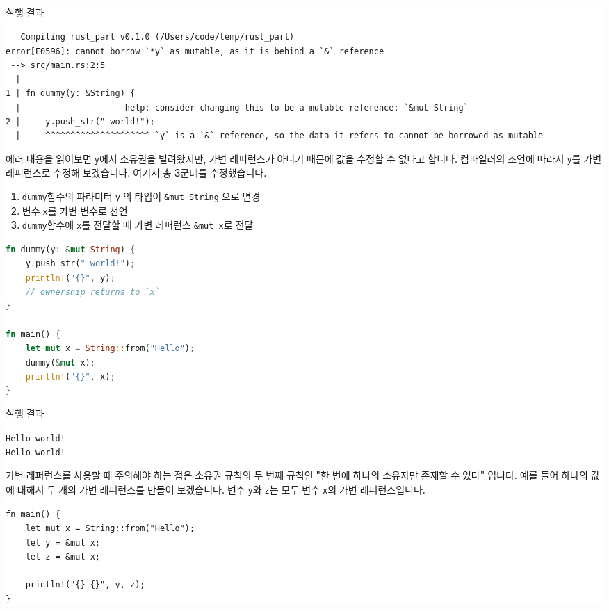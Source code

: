 실행 결과

```
   Compiling rust_part v0.1.0 (/Users/code/temp/rust_part)
error[E0596]: cannot borrow `*y` as mutable, as it is behind a `&` reference
 --> src/main.rs:2:5
  |
1 | fn dummy(y: &String) {
  |             ------- help: consider changing this to be a mutable reference: `&mut String`
2 |     y.push_str(" world!");
  |     ^^^^^^^^^^^^^^^^^^^^^ `y` is a `&` reference, so the data it refers to cannot be borrowed as mutable
```

에러 내용을 읽어보면 `y`에서 소유권을 빌려왔지만, 가변 레퍼런스가 아니기 때문에 값을 수정할 수 없다고 합니다. 컴파일러의 조언에 따라서 `y`를 가변 레퍼런스로 수정해 보겠습니다. 여기서 총 3군데를 수정했습니다.

1. `dummy`함수의 파라미터 `y` 의 타입이 `&mut String` 으로 변경
2. 변수 `x`를 가변 변수로 선언
3. `dummy`함수에 `x`를 전달할 때 가변 레퍼런스 `&mut x`로 전달

```rust
fn dummy(y: &mut String) {
    y.push_str(" world!");
    println!("{}", y);
    // ownership returns to `x`
}

fn main() {
    let mut x = String::from("Hello");
    dummy(&mut x);
    println!("{}", x);
}

```

실행 결과

```
Hello world!
Hello world!
```

가변 레퍼런스를 사용할 때 주의해야 하는 점은 소유권 규칙의 두 번째 규칙인 "한 번에 하나의 소유자만 존재할 수 있다" 입니다. 예를 들어 하나의 값에 대해서 두 개의 가변 레퍼런스를 만들어 보겠습니다. 변수 `y`와 `z`는 모두 변수 `x`의 가변 레퍼런스입니다.

```rust,ignore
fn main() {
    let mut x = String::from("Hello");
    let y = &mut x;
    let z = &mut x;

    println!("{} {}", y, z);
}

```
